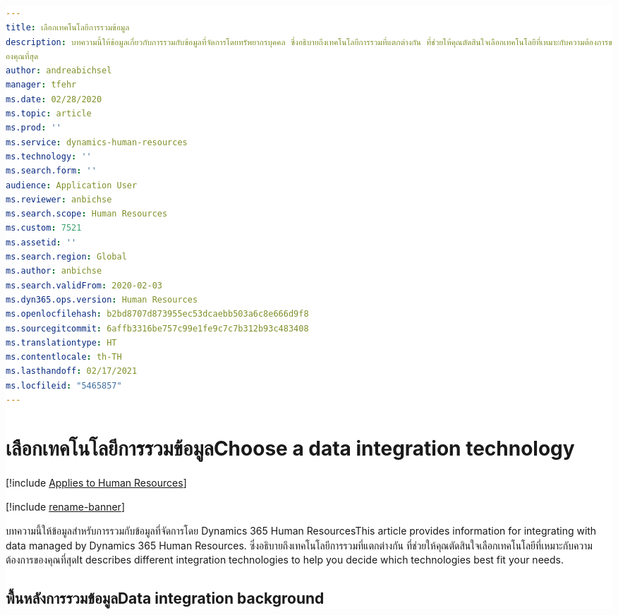 ```yaml
---
title: เลือกเทคโนโลยีการรวมข้อมูล
description: บทความนี้ให้ข้อมูลเกี่ยวกับการรวมกับข้อมูลที่จัดการโดยทรัพยากรบุคคล ซึ่งอธิบายถึงเทคโนโลยีการรวมที่แตกต่างกัน ที่ช่วยให้คุณตัดสินใจเลือกเทคโนโลยีที่เหมาะกับความต้องการของคุณที่สุด
author: andreabichsel
manager: tfehr
ms.date: 02/28/2020
ms.topic: article
ms.prod: ''
ms.service: dynamics-human-resources
ms.technology: ''
ms.search.form: ''
audience: Application User
ms.reviewer: anbichse
ms.search.scope: Human Resources
ms.custom: 7521
ms.assetid: ''
ms.search.region: Global
ms.author: anbichse
ms.search.validFrom: 2020-02-03
ms.dyn365.ops.version: Human Resources
ms.openlocfilehash: b2bd8707d873955ec53dcaebb503a6c8e666d9f8
ms.sourcegitcommit: 6affb3316be757c99e1fe9c7c7b312b93c483408
ms.translationtype: HT
ms.contentlocale: th-TH
ms.lasthandoff: 02/17/2021
ms.locfileid: "5465857"
---
```

# <a name="choose-a-data-integration-technology"></a><span data-ttu-id="37edf-104">เลือกเทคโนโลยีการรวมข้อมูล</span><span class="sxs-lookup"><span data-stu-id="37edf-104">Choose a data integration technology</span></span>

[!include [Applies to Human Resources](../includes/applies-to-hr.md)]

[!include [rename-banner](~/includes/cc-data-platform-banner.md)]

<span data-ttu-id="37edf-105">บทความนี้ให้ข้อมูลสำหรับการรวมกับข้อมูลที่จัดการโดย Dynamics 365 Human Resources</span><span class="sxs-lookup"><span data-stu-id="37edf-105">This article provides information for integrating with data managed by Dynamics 365 Human Resources.</span></span> <span data-ttu-id="37edf-106">ซึ่งอธิบายถึงเทคโนโลยีการรวมที่แตกต่างกัน ที่ช่วยให้คุณตัดสินใจเลือกเทคโนโลยีที่เหมาะกับความต้องการของคุณที่สุด</span><span class="sxs-lookup"><span data-stu-id="37edf-106">It describes different integration technologies to help you decide which technologies best fit your needs.</span></span>

## <a name="data-integration-background"></a><span data-ttu-id="37edf-107">พื้นหลังการรวมข้อมูล</span><span class="sxs-lookup"><span data-stu-id="37edf-107">Data integration background</span></span>
